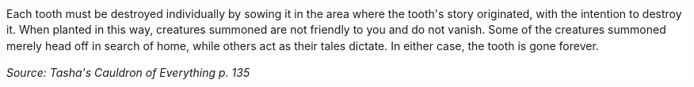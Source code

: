 Each tooth must be destroyed individually by sowing it in the area where the tooth's story originated, with the intention to destroy it. When planted in this way, creatures summoned are not friendly to you and do not vanish. Some of the creatures summoned merely head off in search of home, while others act as their tales dictate. In either case, the tooth is gone forever.

*Source: Tasha's Cauldron of Everything p. 135*